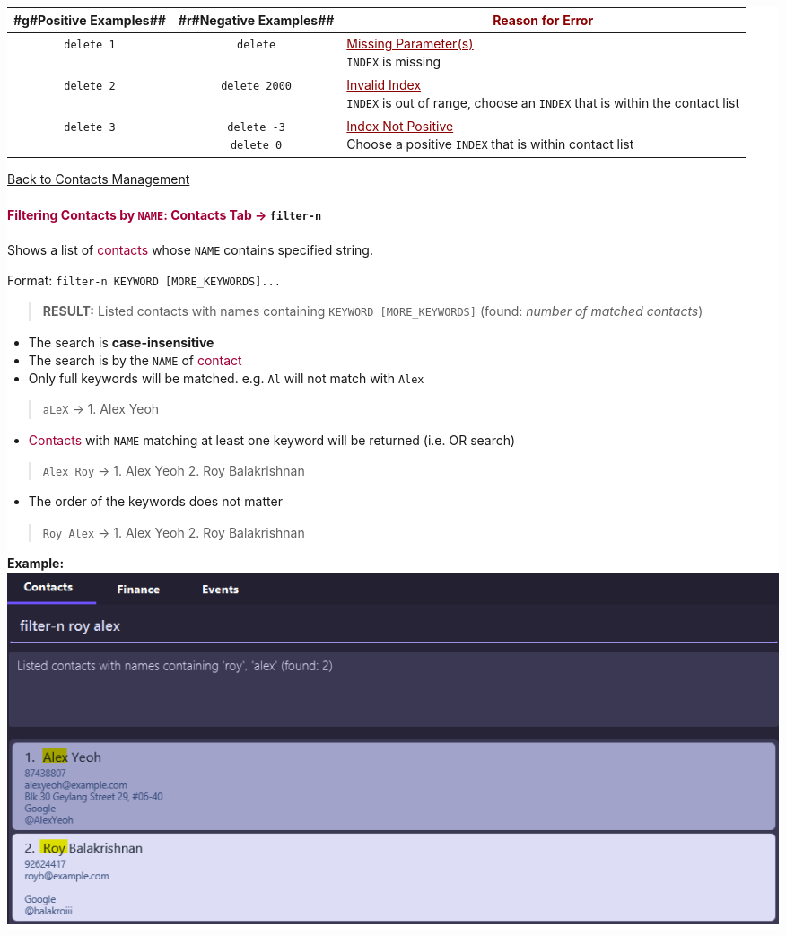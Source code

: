 | #g#Positive Examples## |  #r#Negative Examples##   | <span style ='color: darkred; font-weight: bold;'>Reason for Error</span>                                                                                     |
|:----------------------:|:-------------------------:|---------------------------------------------------------------------------------------------------------------------------------------------------------------|
|       `delete 1`       |         `delete`          | <span style ='color: darkred; text-decoration: underline'>Missing Parameter(s)</span><br> `INDEX` is missing                                                  |
|       `delete 2`       |       `delete 2000`       | <span style ='color: darkred; text-decoration: underline'>Invalid Index</span><br> `INDEX` is out of range, choose an `INDEX` that is within the contact list |
|       `delete 3`       | `delete -3`<br>`delete 0` | <span style ='color: darkred; text-decoration: underline'>Index Not Positive</span><br> Choose a positive `INDEX` that is within contact list                 |

[Back to Contacts Management](#contacts-management)

<div style="page-break-after: always;"></div>

#### <span style="color:#a30039">Filtering Contacts by `NAME`: Contacts Tab →</span> `filter-n` 

Shows a list of <span style="color:#a30039">contacts</span> whose `NAME` contains specified string.

Format: `filter-n KEYWORD [MORE_KEYWORDS]...`

> **RESULT:** Listed contacts with names containing `KEYWORD [MORE_KEYWORDS]` (found: _number of matched contacts_)

<box type="tip" seamless>

* The search is **case-insensitive**
* The search is by the <code>NAME</code> of <span style="color:#a30039">contact</span>
* Only full keywords will be matched. e.g. <code>Al</code> will not match with <code>Alex</code>
> `aLeX` → 1. Alex Yeoh
* <span style="color:#a30039">Contacts</span> with `NAME` matching at least one keyword will be returned (i.e. OR search)
> `Alex Roy` → 1. Alex Yeoh
>             2. Roy Balakrishnan
* The order of the keywords does not matter
> `Roy Alex` → 1. Alex Yeoh
>             2. Roy Balakrishnan

</box>

**Example:**
![contacts filter-n demo](images/contacts_filter-n.png)

